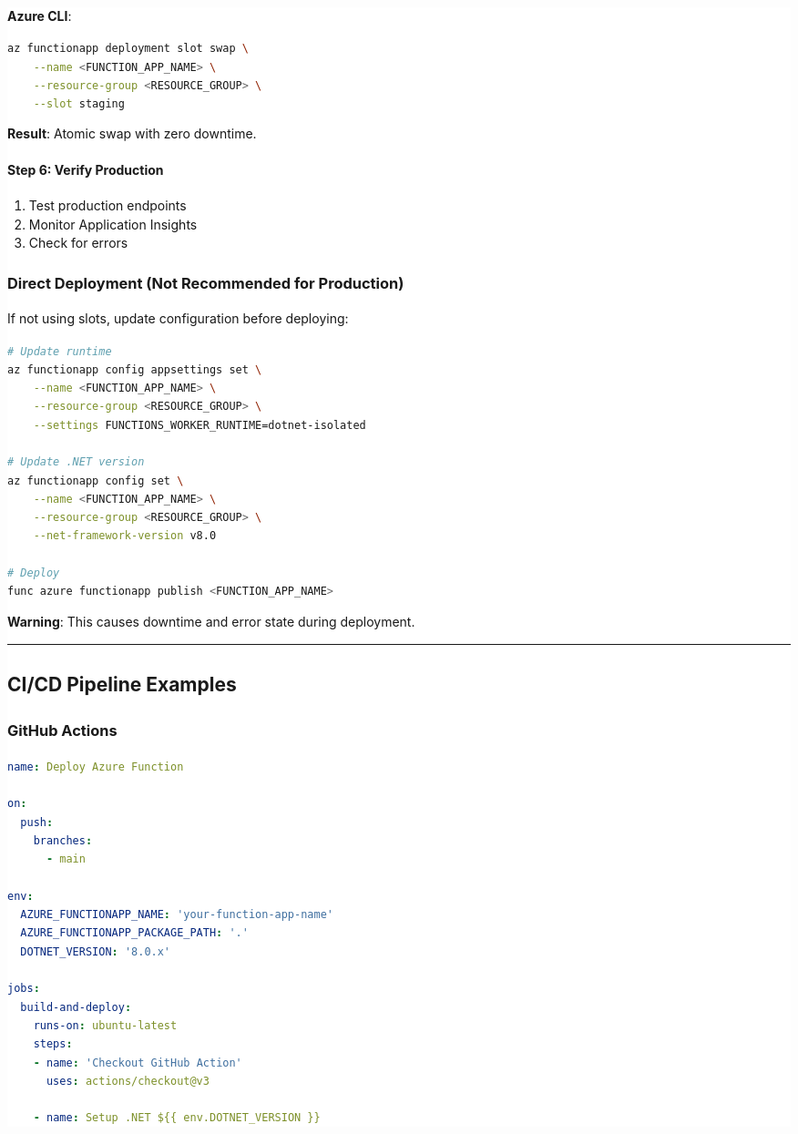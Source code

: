 **Azure CLI**:
```bash
az functionapp deployment slot swap \
    --name <FUNCTION_APP_NAME> \
    --resource-group <RESOURCE_GROUP> \
    --slot staging
```

**Result**: Atomic swap with zero downtime.

#### Step 6: Verify Production

1. Test production endpoints
2. Monitor Application Insights
3. Check for errors

### Direct Deployment (Not Recommended for Production)

If not using slots, update configuration before deploying:

```bash
# Update runtime
az functionapp config appsettings set \
    --name <FUNCTION_APP_NAME> \
    --resource-group <RESOURCE_GROUP> \
    --settings FUNCTIONS_WORKER_RUNTIME=dotnet-isolated

# Update .NET version
az functionapp config set \
    --name <FUNCTION_APP_NAME> \
    --resource-group <RESOURCE_GROUP> \
    --net-framework-version v8.0

# Deploy
func azure functionapp publish <FUNCTION_APP_NAME>
```

**Warning**: This causes downtime and error state during deployment.

---

## CI/CD Pipeline Examples

### GitHub Actions

```yaml
name: Deploy Azure Function

on:
  push:
    branches:
      - main

env:
  AZURE_FUNCTIONAPP_NAME: 'your-function-app-name'
  AZURE_FUNCTIONAPP_PACKAGE_PATH: '.'
  DOTNET_VERSION: '8.0.x'

jobs:
  build-and-deploy:
    runs-on: ubuntu-latest
    steps:
    - name: 'Checkout GitHub Action'
      uses: actions/checkout@v3

    - name: Setup .NET ${{ env.DOTNET_VERSION }}
```